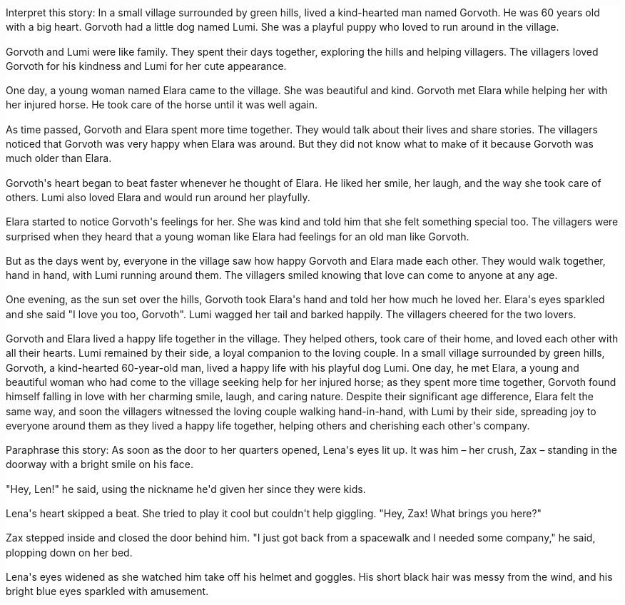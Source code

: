 Interpret this story:
In a small village surrounded by green hills, lived a kind-hearted man named Gorvoth. He was 60 years old with a big heart. Gorvoth had a little dog named Lumi. She was a playful puppy who loved to run around in the village.

Gorvoth and Lumi were like family. They spent their days together, exploring the hills and helping villagers. The villagers loved Gorvoth for his kindness and Lumi for her cute appearance.

One day, a young woman named Elara came to the village. She was beautiful and kind. Gorvoth met Elara while helping her with her injured horse. He took care of the horse until it was well again.

As time passed, Gorvoth and Elara spent more time together. They would talk about their lives and share stories. The villagers noticed that Gorvoth was very happy when Elara was around. But they did not know what to make of it because Gorvoth was much older than Elara.

Gorvoth's heart began to beat faster whenever he thought of Elara. He liked her smile, her laugh, and the way she took care of others. Lumi also loved Elara and would run around her playfully.

Elara started to notice Gorvoth's feelings for her. She was kind and told him that she felt something special too. The villagers were surprised when they heard that a young woman like Elara had feelings for an old man like Gorvoth.

But as the days went by, everyone in the village saw how happy Gorvoth and Elara made each other. They would walk together, hand in hand, with Lumi running around them. The villagers smiled knowing that love can come to anyone at any age.

One evening, as the sun set over the hills, Gorvoth took Elara's hand and told her how much he loved her. Elara's eyes sparkled and she said "I love you too, Gorvoth". Lumi wagged her tail and barked happily. The villagers cheered for the two lovers.

Gorvoth and Elara lived a happy life together in the village. They helped others, took care of their home, and loved each other with all their hearts. Lumi remained by their side, a loyal companion to the loving couple.
<start>In a small village surrounded by green hills, Gorvoth, a kind-hearted 60-year-old man, lived a happy life with his playful dog Lumi. One day, he met Elara, a young and beautiful woman who had come to the village seeking help for her injured horse; as they spent more time together, Gorvoth found himself falling in love with her charming smile, laugh, and caring nature. Despite their significant age difference, Elara felt the same way, and soon the villagers witnessed the loving couple walking hand-in-hand, with Lumi by their side, spreading joy to everyone around them as they lived a happy life together, helping others and cherishing each other's company.
<end>

Paraphrase this story:
As soon as the door to her quarters opened, Lena's eyes lit up. It was him – her crush, Zax – standing in the doorway with a bright smile on his face.

"Hey, Len!" he said, using the nickname he'd given her since they were kids.

Lena's heart skipped a beat. She tried to play it cool but couldn't help giggling. "Hey, Zax! What brings you here?"

Zax stepped inside and closed the door behind him. "I just got back from a spacewalk and I needed some company," he said, plopping down on her bed.

Lena's eyes widened as she watched him take off his helmet and goggles. His short black hair was messy from the wind, and his bright blue eyes sparkled with amusement.
